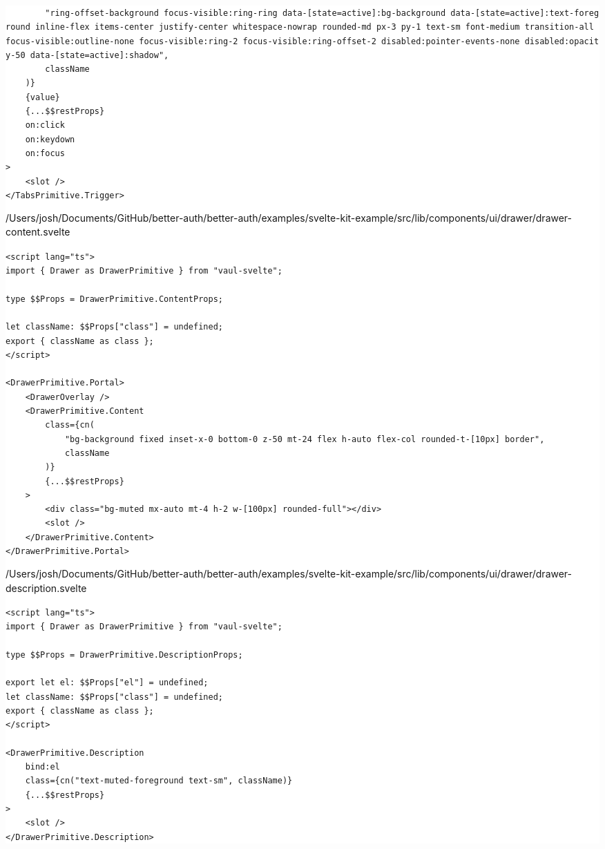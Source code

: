 ```
		"ring-offset-background focus-visible:ring-ring data-[state=active]:bg-background data-[state=active]:text-foreground inline-flex items-center justify-center whitespace-nowrap rounded-md px-3 py-1 text-sm font-medium transition-all focus-visible:outline-none focus-visible:ring-2 focus-visible:ring-offset-2 disabled:pointer-events-none disabled:opacity-50 data-[state=active]:shadow",
		className
	)}
	{value}
	{...$$restProps}
	on:click
	on:keydown
	on:focus
>
	<slot />
</TabsPrimitive.Trigger>

```
/Users/josh/Documents/GitHub/better-auth/better-auth/examples/svelte-kit-example/src/lib/components/ui/drawer/drawer-content.svelte
```
<script lang="ts">
import { Drawer as DrawerPrimitive } from "vaul-svelte";

type $$Props = DrawerPrimitive.ContentProps;

let className: $$Props["class"] = undefined;
export { className as class };
</script>

<DrawerPrimitive.Portal>
	<DrawerOverlay />
	<DrawerPrimitive.Content
		class={cn(
			"bg-background fixed inset-x-0 bottom-0 z-50 mt-24 flex h-auto flex-col rounded-t-[10px] border",
			className
		)}
		{...$$restProps}
	>
		<div class="bg-muted mx-auto mt-4 h-2 w-[100px] rounded-full"></div>
		<slot />
	</DrawerPrimitive.Content>
</DrawerPrimitive.Portal>

```
/Users/josh/Documents/GitHub/better-auth/better-auth/examples/svelte-kit-example/src/lib/components/ui/drawer/drawer-description.svelte
```
<script lang="ts">
import { Drawer as DrawerPrimitive } from "vaul-svelte";

type $$Props = DrawerPrimitive.DescriptionProps;

export let el: $$Props["el"] = undefined;
let className: $$Props["class"] = undefined;
export { className as class };
</script>

<DrawerPrimitive.Description
	bind:el
	class={cn("text-muted-foreground text-sm", className)}
	{...$$restProps}
>
	<slot />
</DrawerPrimitive.Description>
```